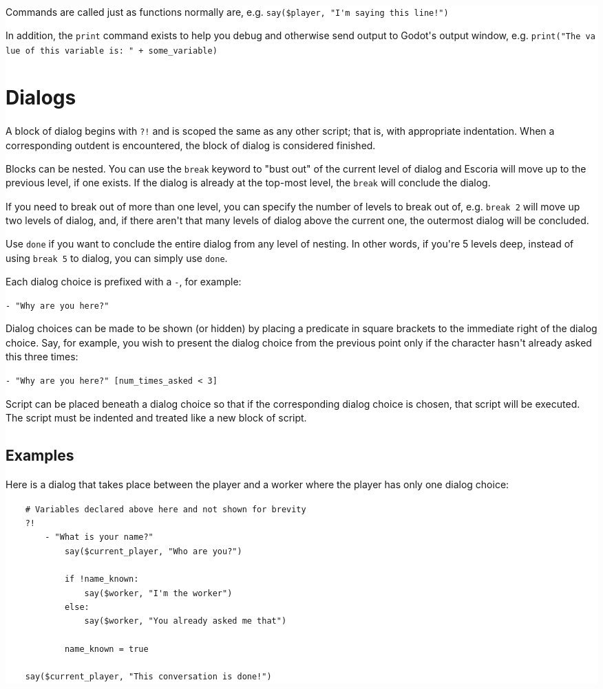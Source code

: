 Commands are called just as functions normally are, e.g. `say($player, "I'm saying this line!")`

In addition, the `print` command exists to help you debug and otherwise send output to Godot's output window, e.g. `print("The value of this variable is: " + some_variable)`

# Dialogs
A block of dialog begins with `?!` and is scoped the same as any other script; that is, with appropriate indentation. When a corresponding outdent is encountered, the block of dialog is considered finished. 

Blocks can be nested. You can use the `break` keyword to "bust out" of the current level of dialog and Escoria will move up to the previous level, if one exists. If the dialog is already at the top-most level, the `break` will conclude the dialog.

If you need to break out of more than one level, you can specify the number of levels to break out of, e.g. `break 2` will move up two levels of dialog, and, if there aren't that many levels of dialog above the current one, the outermost dialog will be concluded.

Use `done` if you want to conclude the entire dialog from any level of nesting. In other words, if you're 5 levels deep, instead of using `break 5` to  dialog, you can simply use `done`.

Each dialog choice is prefixed with a `-`, for example:
```
- "Why are you here?"
```

Dialog choices can be made to be shown (or hidden) by placing a predicate in square brackets to the immediate right of the dialog choice. Say, for example, you wish to present the dialog choice from the previous point only if the character hasn't already asked this three times:
```
- "Why are you here?" [num_times_asked < 3]
```
 
Script can be placed beneath a dialog choice so that if the corresponding dialog choice is chosen, that script will be executed. The script must be indented and treated like a new block of script.

## Examples
Here is a dialog that takes place between the player and a worker where the player has only one dialog choice:
```
	# Variables declared above here and not shown for brevity
	?!
		- "What is your name?"
			say($current_player, "Who are you?")

			if !name_known:
				say($worker, "I'm the worker")
			else:
				say($worker, "You already asked me that")

			name_known = true

	say($current_player, "This conversation is done!")
```
